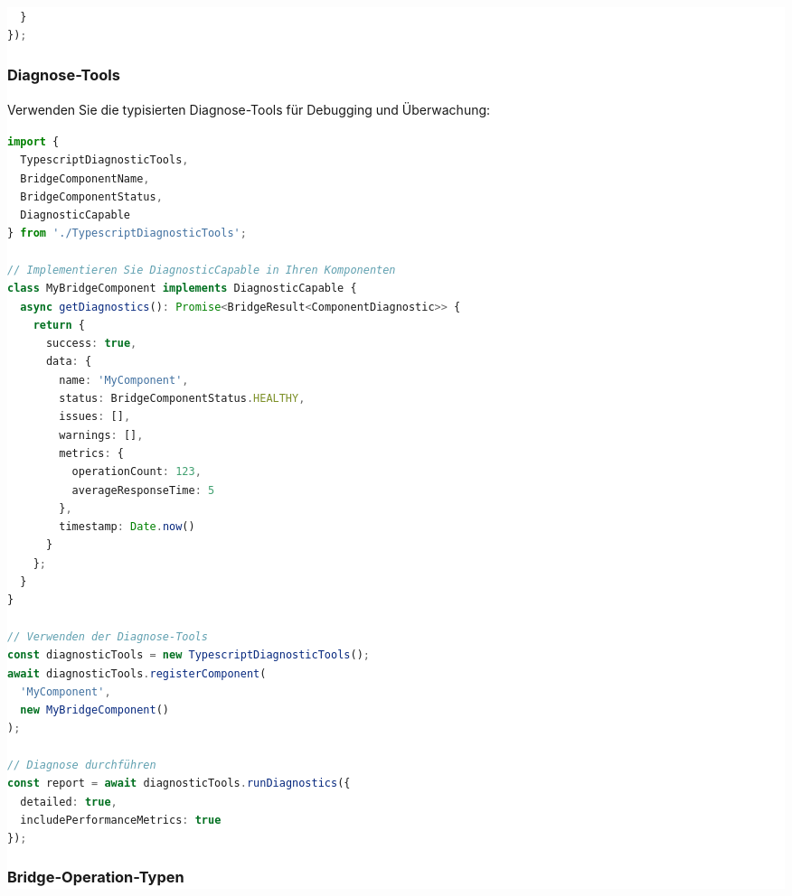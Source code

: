 ```typescript
  }
});
```

### Diagnose-Tools

Verwenden Sie die typisierten Diagnose-Tools für Debugging und Überwachung:

```typescript
import { 
  TypescriptDiagnosticTools,
  BridgeComponentName,
  BridgeComponentStatus,
  DiagnosticCapable
} from './TypescriptDiagnosticTools';

// Implementieren Sie DiagnosticCapable in Ihren Komponenten
class MyBridgeComponent implements DiagnosticCapable {
  async getDiagnostics(): Promise<BridgeResult<ComponentDiagnostic>> {
    return {
      success: true,
      data: {
        name: 'MyComponent',
        status: BridgeComponentStatus.HEALTHY,
        issues: [],
        warnings: [],
        metrics: {
          operationCount: 123,
          averageResponseTime: 5
        },
        timestamp: Date.now()
      }
    };
  }
}

// Verwenden der Diagnose-Tools
const diagnosticTools = new TypescriptDiagnosticTools();
await diagnosticTools.registerComponent(
  'MyComponent',
  new MyBridgeComponent()
);

// Diagnose durchführen
const report = await diagnosticTools.runDiagnostics({
  detailed: true,
  includePerformanceMetrics: true
});
```

### Bridge-Operation-Typen
